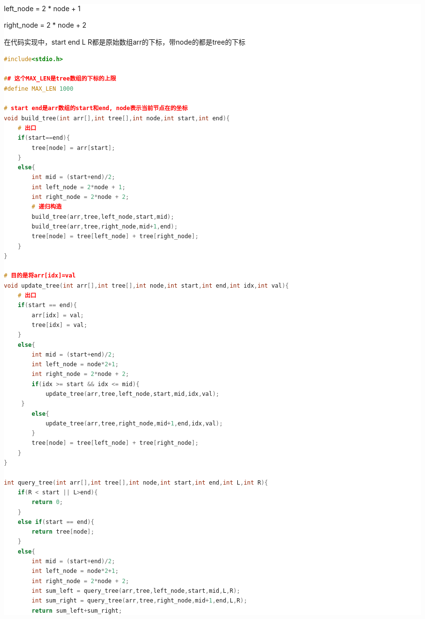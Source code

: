  left_node = 2 * node + 1

right_node = 2 * node + 2



在代码实现中，start  end  L  R都是原始数组arr的下标，带node的都是tree的下标

```c++
#include<stdio.h>

## 这个MAX_LEN是tree数组的下标的上限
#define MAX_LEN 1000

# start end是arr数组的start和end, node表示当前节点在的坐标
void build_tree(int arr[],int tree[],int node,int start,int end){
    # 出口
    if(start==end){
        tree[node] = arr[start];
    }
    else{
        int mid = (start+end)/2;
        int left_node = 2*node + 1;
        int right_node = 2*node + 2;
        # 递归构造
        build_tree(arr,tree,left_node,start,mid);
        build_tree(arr,tree,right_node,mid+1,end);
        tree[node] = tree[left_node] + tree[right_node];
    }
}

# 目的是将arr[idx]=val
void update_tree(int arr[],int tree[],int node,int start,int end,int idx,int val){
    # 出口
    if(start == end){
        arr[idx] = val;
        tree[idx] = val;
    }
    else{
        int mid = (start+end)/2;
    	int left_node = node*2+1;
    	int right_node = 2*node + 2;
    	if(idx >= start && idx <= mid){
        	update_tree(arr,tree,left_node,start,mid,idx,val);
   	 }
    	else{
        	update_tree(arr,tree,right_node,mid+1,end,idx,val);
    	}
    	tree[node] = tree[left_node] + tree[right_node];
    }   
}

int query_tree(int arr[],int tree[],int node,int start,int end,int L,int R){
    if(R < start || L>end){
        return 0;
    }
    else if(start == end){
        return tree[node];
    }
    else{
        int mid = (start+end)/2;
    	int left_node = node*2+1;
    	int right_node = 2*node + 2;
        int sum_left = query_tree(arr,tree,left_node,start,mid,L,R);
        int sum_right = query_tree(arr,tree,right_node,mid+1,end,L,R);
        return sum_left+sum_right;
```